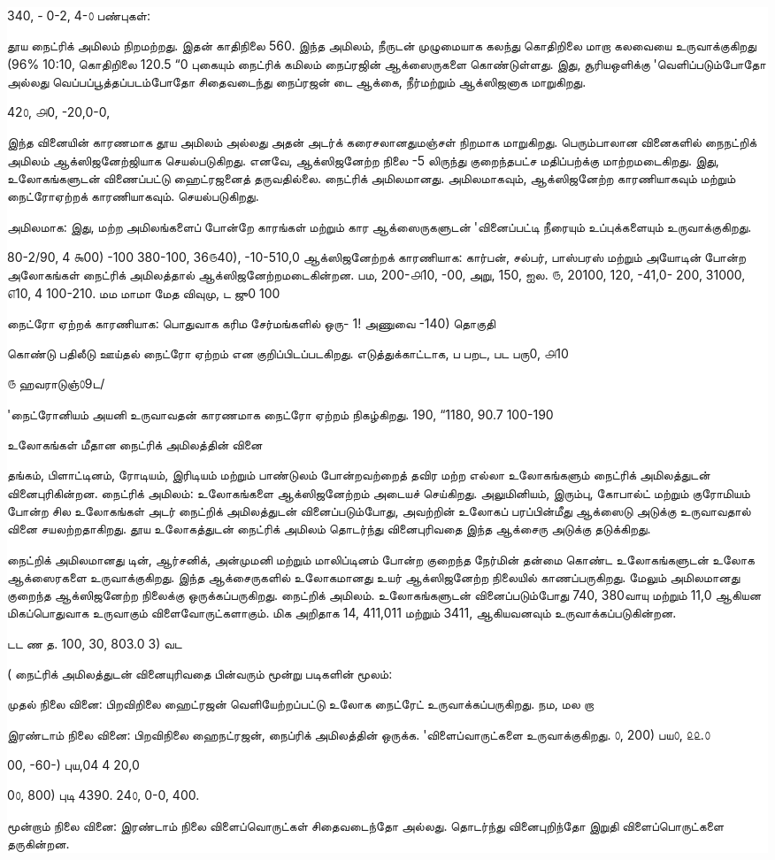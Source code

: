 340, - 0-2, 4-௦ பண்புகள்‌:

தூய நைட்ரிக்‌ அமிலம்‌ நிறமற்றது. இதன்‌ காதிநிலை 560. இந்த அமிலம்‌, நீருடன்‌ முழுமையாக கலந்து கொதிறிலை மாறா கலவையை உருவாக்குகிறது (96% 10:10, கொதிறிலை 120.5 “0 புகையும்‌ நைட்ரிக்‌ கமிலம்‌ நைப்ரஜின்‌ ஆக்ஸைருகளை கொண்டுள்ளது. இது, சூரியஒளிக்கு 'வெளிப்படும்போதோ அல்லது வெப்பப்பூத்தப்படம்போதோ சிதைவடைந்து நைப்ரஜன்‌ டை ஆக்கை, நீர்மற்றும்‌ ஆக்ஸிஜனாக மாறுகிறது.

42௦, ௮0, -20,0-0,

இந்த வினையின்‌ காரணமாக தூய அமிலம்‌ அல்லது அதன்‌ அடர்க்‌ கரைசலானதுமஞ்சள்‌ நிறமாக மாறுகிறது. பெரும்பாலான வினைகளில்‌ நைநட்றிக்‌ அமிலம்‌ ஆக்ஸிஜனேற்ஜியாக செயல்படுகிறது. எனவே, ஆக்ஸிஜனேற்ற நிலை -5 லிருந்து குறைந்தபட்ச மதிப்பற்க்கு மாற்றமடைகிறது. இது, உலோகங்களுடன்‌ விணைப்பட்டு ஹைட்ரஜனைத்‌ தருவதில்லை. நைட்ரிக்‌ அமிலமானது. அமிலமாகவும்‌, ஆக்ஸிஜனேற்ற காரணியாகவும்‌ மற்றும்‌ நைட்ரோஏற்றக்‌ காரணியாகவும்‌. செயல்படுகிறது.

அமிலமாக: இது, மற்ற அமிலங்களைப்‌ போன்றே காரங்கள்‌ மற்றும்‌ கார ஆக்ஸைருகளுடன்‌ 'வினைப்பட்டி நீரையும்‌ உப்புக்களையும்‌ உருவாக்குகிறது.

80-2/90, 4 ௯00) -100 380-100, 36௫40), -10-510,0 ஆக்ஸிஜனேற்றக்‌ காரணியாக: கார்பன்‌, சல்பர்‌, பாஸ்பரஸ்‌ மற்றும்‌ அயோடின்‌ போன்ற அலோகங்கள்‌ நைட்ரிக்‌ அமிலத்தால்‌ ஆக்ஸிஜனேற்றமடைகின்றன. பம, 200-௮10, -00, அறு, 150, ஐல. ௫, 20100, 120, -41,0- 200, 31000, ௭10, 4 100-210. மம மாமா மேத விவுமு, ட ஜு0 100

நைட்ரோ ஏற்றக்‌ காரணியாக: பொதுவாக கரிம சேர்மங்களில்‌ ஒரு- 1! அணுவை -140) தொகுதி

கொண்டு பதிலீடு ஊய்தல்‌ நைட்ரோ ஏற்றம்‌ என குறிப்பிடப்படகிறது. எடுத்துக்காட்டாக, ப பறட, பட பரு0, ௮10

௫
ஹவராடுஞ்௦9ட/

'நைட்ரோனியம்‌ அயனி உருவாவதன்‌ காரணமாக நைட்ரோ ஏற்றம்‌ நிகழ்கிறது. 190, “1180, 90.7 100-190

உலோகங்கள்‌ மீதான நைட்ரிக்‌ அமிலத்தின்‌ வினை

தங்கம்‌, பிளாட்டினம்‌, ரோடியம்‌, இரிடியம்‌ மற்றும்‌ பாண்டுலம்‌ போன்றவற்றைத்‌ தவிர மற்ற எல்லா உலோகங்களும்‌ நைட்ரிக்‌ அமிலத்துடன்‌ வினைபுரிகின்றன. நைட்ரிக்‌ அமிலம்‌: உலோகங்களை ஆக்ஸிஜனேற்றம்‌ அடையச்‌ செய்கிறது. அலுமினியம்‌, இரும்பு, கோபால்ட்‌ மற்றும்‌ குரோமியம்‌ போன்ற சில உலோகங்கள்‌ அடர்‌ நைட்றிக்‌ அமிலத்துடன்‌ வினைப்படும்போது, அவற்றின்‌ உலோகப்‌ பரப்பின்மீது ஆக்ஸைடு அடுக்கு உருவாவதால்‌ வினை சயலற்றதாகிறது. தூய உலோகத்துடன்‌ நைட்ரிக்‌ அமிலம்‌ தொடர்ந்து வினைபுரிவதை இந்த ஆக்சைரு அடுக்கு தடுக்கிறது.

நைட்றிக்‌ அமிலமானது டின்‌, ஆர்சனிக்‌, அன்முமனி மற்றும்‌ மாலிப்டினம்‌ போன்ற குறைந்த நேர்மின்‌ தன்மை கொண்ட உலோகங்களுடன்‌ உலோக ஆக்ஸைரகளை உருவாக்குகிறது. இந்த ஆக்சைருகளில்‌ உலோகமானது உயர்‌ ஆக்ஸிஜனேற்ற நிலையில்‌ காணப்பருகிறது. மேலும்‌ அமிலமானது குறைந்த ஆக்ஸிஜனேற்ற நிலைக்கு ஒருக்கப்பருகிறது. நைட்றிக்‌ அமிலம்‌. உலோகங்களுடன்‌ வினைப்படும்போது 740, 380வாயு மற்றும்‌ 11,0 ஆகியன மிகப்பொதுவாக உருவாகும்‌ விளைவோருட்களாகும்‌. மிக அறிதாக 14, 411,011 மற்றும்‌ 3411, ஆகியவனவும்‌ உருவாக்கப்படுகின்றன.

டட ண த. 100, 30, 803.0 3) வட

( நைட்ரிக்‌ அமிலத்துடன்‌ வினையுரிவதை பின்வரும்‌ மூன்று படிகளின்‌ மூலம்‌:

முதல்‌ நிலை வினை: பிறவிறிலை ஹைட்ரஜன்‌ வெளியேற்றப்பட்டு உலோக நைட்ரேட்‌ உருவாக்கப்பருகிறது. நம, மல றா

இரண்டாம்‌ நிலை வினை: பிறவிநிலை ஹைநட்ரஜன்‌, நைப்ரிக்‌ அமிலத்தின்‌ ஒருக்க. 'விளைப்வாருட்களை உருவாக்குகிறது. ௦, 200) பய௦, ௨௨.௦

00, -60-) புய,04 4 20,0

0௦, 800) புடி 4390. 24௦, 0-0, 400.

மூன்றாம்‌ நிலை வினை: இரண்டாம்‌ நிலை விளைப்வொருட்கள்‌ சிதைவடைந்தோ அல்லது. தொடர்ந்து வினைபுறிந்தோ இறுதி விளைப்பொருட்களை தருகின்றன.
